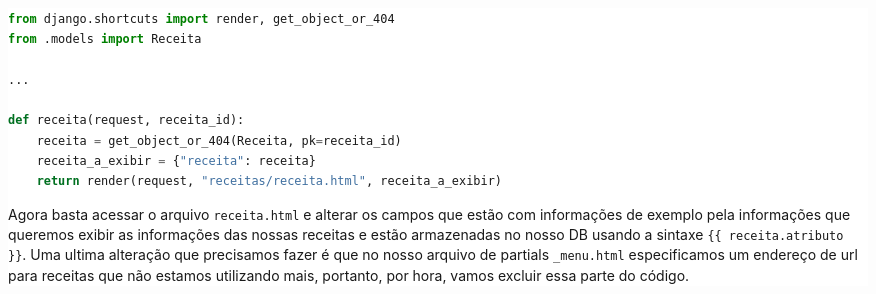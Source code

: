 ```python
from django.shortcuts import render, get_object_or_404
from .models import Receita

...

def receita(request, receita_id):
    receita = get_object_or_404(Receita, pk=receita_id)
    receita_a_exibir = {"receita": receita}
    return render(request, "receitas/receita.html", receita_a_exibir)
```

Agora basta acessar o arquivo `receita.html` e alterar os campos que estão com informações de exemplo pela informações que queremos exibir as informações das nossas receitas e estão armazenadas no nosso DB usando a sintaxe `{{ receita.atributo }}`. Uma ultima alteração que precisamos fazer é que no nosso arquivo de partials `_menu.html` especificamos um endereço de url para receitas que não estamos utilizando mais, portanto, por hora, vamos excluir essa parte do código.